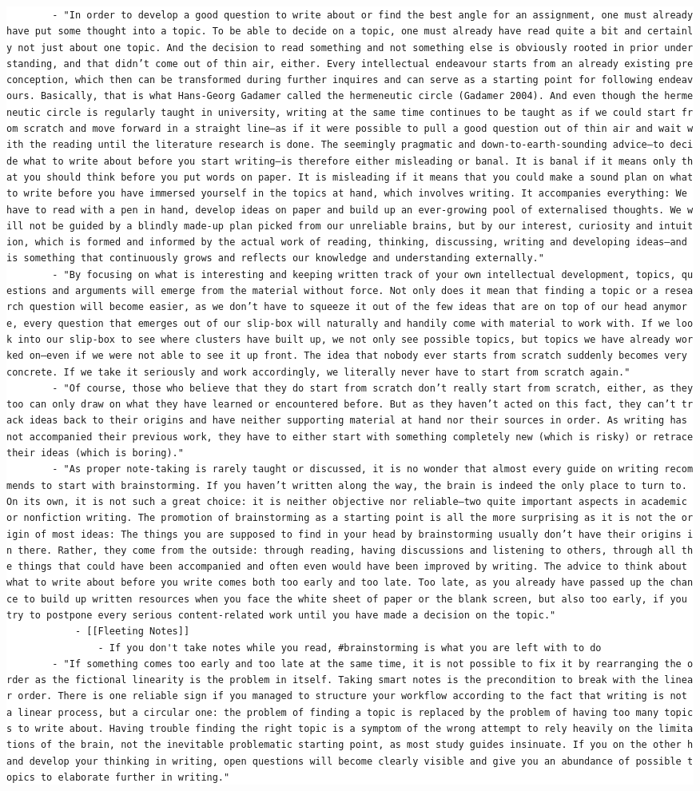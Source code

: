             - "In order to develop a good question to write about or find the best angle for an assignment, one must already have put some thought into a topic. To be able to decide on a topic, one must already have read quite a bit and certainly not just about one topic. And the decision to read something and not something else is obviously rooted in prior understanding, and that didn’t come out of thin air, either. Every intellectual endeavour starts from an already existing preconception, which then can be transformed during further inquires and can serve as a starting point for following endeavours. Basically, that is what Hans-Georg Gadamer called the hermeneutic circle (Gadamer 2004). And even though the hermeneutic circle is regularly taught in university, writing at the same time continues to be taught as if we could start from scratch and move forward in a straight line–as if it were possible to pull a good question out of thin air and wait with the reading until the literature research is done. The seemingly pragmatic and down-to-earth-sounding advice–to decide what to write about before you start writing–is therefore either misleading or banal. It is banal if it means only that you should think before you put words on paper. It is misleading if it means that you could make a sound plan on what to write before you have immersed yourself in the topics at hand, which involves writing. It accompanies everything: We have to read with a pen in hand, develop ideas on paper and build up an ever-growing pool of externalised thoughts. We will not be guided by a blindly made-up plan picked from our unreliable brains, but by our interest, curiosity and intuition, which is formed and informed by the actual work of reading, thinking, discussing, writing and developing ideas–and is something that continuously grows and reflects our knowledge and understanding externally."
            - "By focusing on what is interesting and keeping written track of your own intellectual development, topics, questions and arguments will emerge from the material without force. Not only does it mean that finding a topic or a research question will become easier, as we don’t have to squeeze it out of the few ideas that are on top of our head anymore, every question that emerges out of our slip-box will naturally and handily come with material to work with. If we look into our slip-box to see where clusters have built up, we not only see possible topics, but topics we have already worked on–even if we were not able to see it up front. The idea that nobody ever starts from scratch suddenly becomes very concrete. If we take it seriously and work accordingly, we literally never have to start from scratch again."
            - "Of course, those who believe that they do start from scratch don’t really start from scratch, either, as they too can only draw on what they have learned or encountered before. But as they haven’t acted on this fact, they can’t track ideas back to their origins and have neither supporting material at hand nor their sources in order. As writing has not accompanied their previous work, they have to either start with something completely new (which is risky) or retrace their ideas (which is boring)."
            - "As proper note-taking is rarely taught or discussed, it is no wonder that almost every guide on writing recommends to start with brainstorming. If you haven’t written along the way, the brain is indeed the only place to turn to. On its own, it is not such a great choice: it is neither objective nor reliable–two quite important aspects in academic or nonfiction writing. The promotion of brainstorming as a starting point is all the more surprising as it is not the origin of most ideas: The things you are supposed to find in your head by brainstorming usually don’t have their origins in there. Rather, they come from the outside: through reading, having discussions and listening to others, through all the things that could have been accompanied and often even would have been improved by writing. The advice to think about what to write about before you write comes both too early and too late. Too late, as you already have passed up the chance to build up written resources when you face the white sheet of paper or the blank screen, but also too early, if you try to postpone every serious content-related work until you have made a decision on the topic."
                - [[Fleeting Notes]]
                    - If you don't take notes while you read, #brainstorming is what you are left with to do
            - "If something comes too early and too late at the same time, it is not possible to fix it by rearranging the order as the fictional linearity is the problem in itself. Taking smart notes is the precondition to break with the linear order. There is one reliable sign if you managed to structure your workflow according to the fact that writing is not a linear process, but a circular one: the problem of finding a topic is replaced by the problem of having too many topics to write about. Having trouble finding the right topic is a symptom of the wrong attempt to rely heavily on the limitations of the brain, not the inevitable problematic starting point, as most study guides insinuate. If you on the other hand develop your thinking in writing, open questions will become clearly visible and give you an abundance of possible topics to elaborate further in writing."